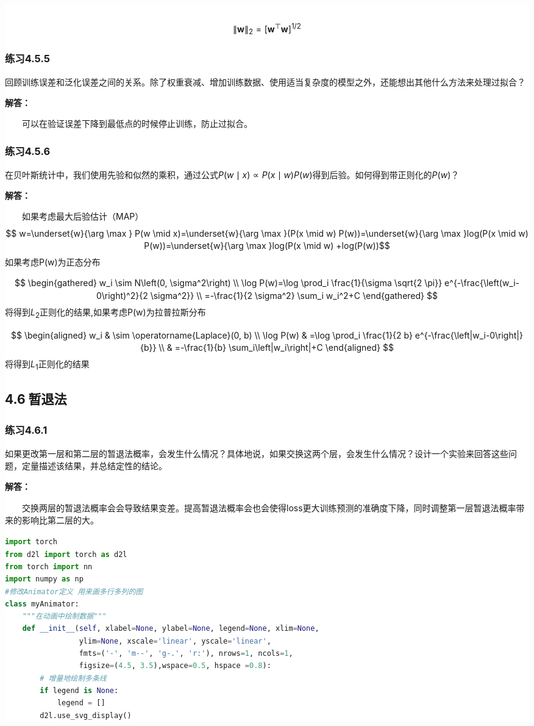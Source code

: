 &emsp;&emsp;$$\|\mathbf{w}\|_2= \left[\mathbf{w}^\top \mathbf{w}\right]^{1 / 2}$$

### 练习4.5.5

回顾训练误差和泛化误差之间的关系。除了权重衰减、增加训练数据、使用适当复杂度的模型之外，还能想出其他什么方法来处理过拟合？

**解答：**

 &emsp;&emsp;可以在验证误差下降到最低点的时候停止训练，防止过拟合。

### 练习4.5.6

在贝叶斯统计中，我们使用先验和似然的乘积，通过公式$P(w \mid x) \propto P(x \mid w) P(w)$得到后验。如何得到带正则化的$P(w)$？

**解答：** 

&emsp;&emsp;如果考虑最大后验估计（MAP）$$ w=\underset{w}{\arg \max } P(w \mid x)=\underset{w}{\arg \max }(P(x \mid w) P(w))=\underset{w}{\arg \max }log(P(x \mid w) P(w))=\underset{w}{\arg \max }log(P(x \mid w) +log(P(w))$$
如果考虑P(w)为正态分布 


$$
\begin{gathered}
w_i \sim N\left(0, \sigma^2\right) \\
\log P(w)=\log \prod_i \frac{1}{\sigma \sqrt{2 \pi}} e^{-\frac{\left(w_i-0\right)^2}{2 \sigma^2}} \\
=-\frac{1}{2 \sigma^2} \sum_i w_i^2+C
\end{gathered}
$$
将得到$L_2$正则化的结果,如果考虑P(w)为拉普拉斯分布


$$
\begin{aligned}
w_i & \sim \operatorname{Laplace}(0, b) \\
\log P(w) & =\log \prod_i \frac{1}{2 b} e^{-\frac{\left|w_i-0\right|}{b}} \\
& =-\frac{1}{b} \sum_i\left|w_i\right|+C
\end{aligned}
$$
将得到$L_1$正则化的结果

## 4.6 暂退法

### 练习4.6.1

如果更改第一层和第二层的暂退法概率，会发生什么情况？具体地说，如果交换这两个层，会发生什么情况？设计一个实验来回答这些问题，定量描述该结果，并总结定性的结论。

**解答：** 

&emsp;&emsp;交换两层的暂退法概率会会导致结果变差。提高暂退法概率会也会使得loss更大训练预测的准确度下降，同时调整第一层暂退法概率带来的影响比第二层的大。


```python
import torch
from d2l import torch as d2l
from torch import nn
import numpy as np
#修改Animator定义 用来画多行多列的图
class myAnimator:  
    """在动画中绘制数据"""
    def __init__(self, xlabel=None, ylabel=None, legend=None, xlim=None,
                 ylim=None, xscale='linear', yscale='linear',
                 fmts=('-', 'm--', 'g-.', 'r:'), nrows=1, ncols=1,
                 figsize=(4.5, 3.5),wspace=0.5, hspace =0.8):
        # 增量地绘制多条线
        if legend is None:
            legend = []
        d2l.use_svg_display()
```